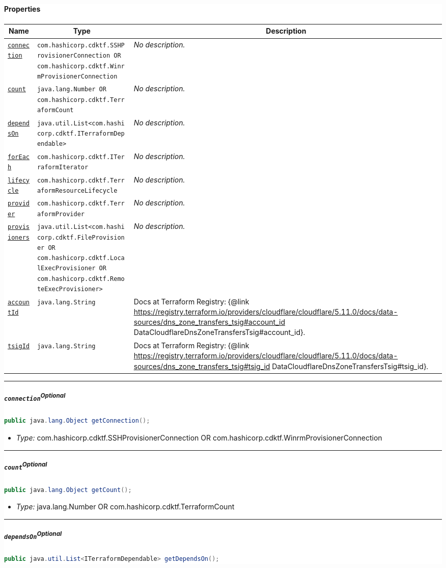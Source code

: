 #### Properties <a name="Properties" id="Properties"></a>

| **Name** | **Type** | **Description** |
| --- | --- | --- |
| <code><a href="#@cdktf/provider-cloudflare.dataCloudflareDnsZoneTransfersTsig.DataCloudflareDnsZoneTransfersTsigConfig.property.connection">connection</a></code> | <code>com.hashicorp.cdktf.SSHProvisionerConnection OR com.hashicorp.cdktf.WinrmProvisionerConnection</code> | *No description.* |
| <code><a href="#@cdktf/provider-cloudflare.dataCloudflareDnsZoneTransfersTsig.DataCloudflareDnsZoneTransfersTsigConfig.property.count">count</a></code> | <code>java.lang.Number OR com.hashicorp.cdktf.TerraformCount</code> | *No description.* |
| <code><a href="#@cdktf/provider-cloudflare.dataCloudflareDnsZoneTransfersTsig.DataCloudflareDnsZoneTransfersTsigConfig.property.dependsOn">dependsOn</a></code> | <code>java.util.List<com.hashicorp.cdktf.ITerraformDependable></code> | *No description.* |
| <code><a href="#@cdktf/provider-cloudflare.dataCloudflareDnsZoneTransfersTsig.DataCloudflareDnsZoneTransfersTsigConfig.property.forEach">forEach</a></code> | <code>com.hashicorp.cdktf.ITerraformIterator</code> | *No description.* |
| <code><a href="#@cdktf/provider-cloudflare.dataCloudflareDnsZoneTransfersTsig.DataCloudflareDnsZoneTransfersTsigConfig.property.lifecycle">lifecycle</a></code> | <code>com.hashicorp.cdktf.TerraformResourceLifecycle</code> | *No description.* |
| <code><a href="#@cdktf/provider-cloudflare.dataCloudflareDnsZoneTransfersTsig.DataCloudflareDnsZoneTransfersTsigConfig.property.provider">provider</a></code> | <code>com.hashicorp.cdktf.TerraformProvider</code> | *No description.* |
| <code><a href="#@cdktf/provider-cloudflare.dataCloudflareDnsZoneTransfersTsig.DataCloudflareDnsZoneTransfersTsigConfig.property.provisioners">provisioners</a></code> | <code>java.util.List<com.hashicorp.cdktf.FileProvisioner OR com.hashicorp.cdktf.LocalExecProvisioner OR com.hashicorp.cdktf.RemoteExecProvisioner></code> | *No description.* |
| <code><a href="#@cdktf/provider-cloudflare.dataCloudflareDnsZoneTransfersTsig.DataCloudflareDnsZoneTransfersTsigConfig.property.accountId">accountId</a></code> | <code>java.lang.String</code> | Docs at Terraform Registry: {@link https://registry.terraform.io/providers/cloudflare/cloudflare/5.11.0/docs/data-sources/dns_zone_transfers_tsig#account_id DataCloudflareDnsZoneTransfersTsig#account_id}. |
| <code><a href="#@cdktf/provider-cloudflare.dataCloudflareDnsZoneTransfersTsig.DataCloudflareDnsZoneTransfersTsigConfig.property.tsigId">tsigId</a></code> | <code>java.lang.String</code> | Docs at Terraform Registry: {@link https://registry.terraform.io/providers/cloudflare/cloudflare/5.11.0/docs/data-sources/dns_zone_transfers_tsig#tsig_id DataCloudflareDnsZoneTransfersTsig#tsig_id}. |

---

##### `connection`<sup>Optional</sup> <a name="connection" id="@cdktf/provider-cloudflare.dataCloudflareDnsZoneTransfersTsig.DataCloudflareDnsZoneTransfersTsigConfig.property.connection"></a>

```java
public java.lang.Object getConnection();
```

- *Type:* com.hashicorp.cdktf.SSHProvisionerConnection OR com.hashicorp.cdktf.WinrmProvisionerConnection

---

##### `count`<sup>Optional</sup> <a name="count" id="@cdktf/provider-cloudflare.dataCloudflareDnsZoneTransfersTsig.DataCloudflareDnsZoneTransfersTsigConfig.property.count"></a>

```java
public java.lang.Object getCount();
```

- *Type:* java.lang.Number OR com.hashicorp.cdktf.TerraformCount

---

##### `dependsOn`<sup>Optional</sup> <a name="dependsOn" id="@cdktf/provider-cloudflare.dataCloudflareDnsZoneTransfersTsig.DataCloudflareDnsZoneTransfersTsigConfig.property.dependsOn"></a>

```java
public java.util.List<ITerraformDependable> getDependsOn();
```
